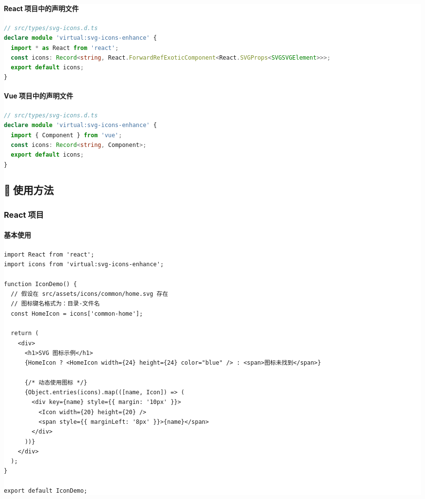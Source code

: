 #### React 项目中的声明文件

```typescript
// src/types/svg-icons.d.ts
declare module 'virtual:svg-icons-enhance' {
  import * as React from 'react';
  const icons: Record<string, React.ForwardRefExoticComponent<React.SVGProps<SVGSVGElement>>>;
  export default icons;
}
```

#### Vue 项目中的声明文件

```typescript
// src/types/svg-icons.d.ts
declare module 'virtual:svg-icons-enhance' {
  import { Component } from 'vue';
  const icons: Record<string, Component>;
  export default icons;
}
```

## 🎯 使用方法

### React 项目

#### 基本使用

```tsx
import React from 'react';
import icons from 'virtual:svg-icons-enhance';

function IconDemo() {
  // 假设在 src/assets/icons/common/home.svg 存在
  // 图标键名格式为：目录-文件名
  const HomeIcon = icons['common-home'];

  return (
    <div>
      <h1>SVG 图标示例</h1>
      {HomeIcon ? <HomeIcon width={24} height={24} color="blue" /> : <span>图标未找到</span>}

      {/* 动态使用图标 */}
      {Object.entries(icons).map(([name, Icon]) => (
        <div key={name} style={{ margin: '10px' }}>
          <Icon width={20} height={20} />
          <span style={{ marginLeft: '8px' }}>{name}</span>
        </div>
      ))}
    </div>
  );
}

export default IconDemo;
```
